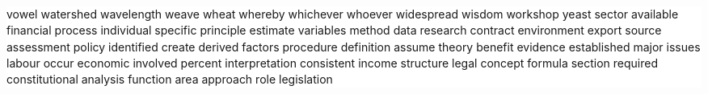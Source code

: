 vowel
watershed
wavelength
weave
wheat
whereby
whichever
whoever
widespread
wisdom
workshop
yeast
sector
available
financial
process
individual
specific
principle
estimate
variables
method
data
research
contract
environment
export
source
assessment
policy
identified
create
derived
factors
procedure
definition
assume
theory
benefit
evidence
established
major
issues
labour
occur
economic
involved
percent
interpretation
consistent
income
structure
legal
concept
formula
section
required
constitutional
analysis
function
area
approach
role
legislation